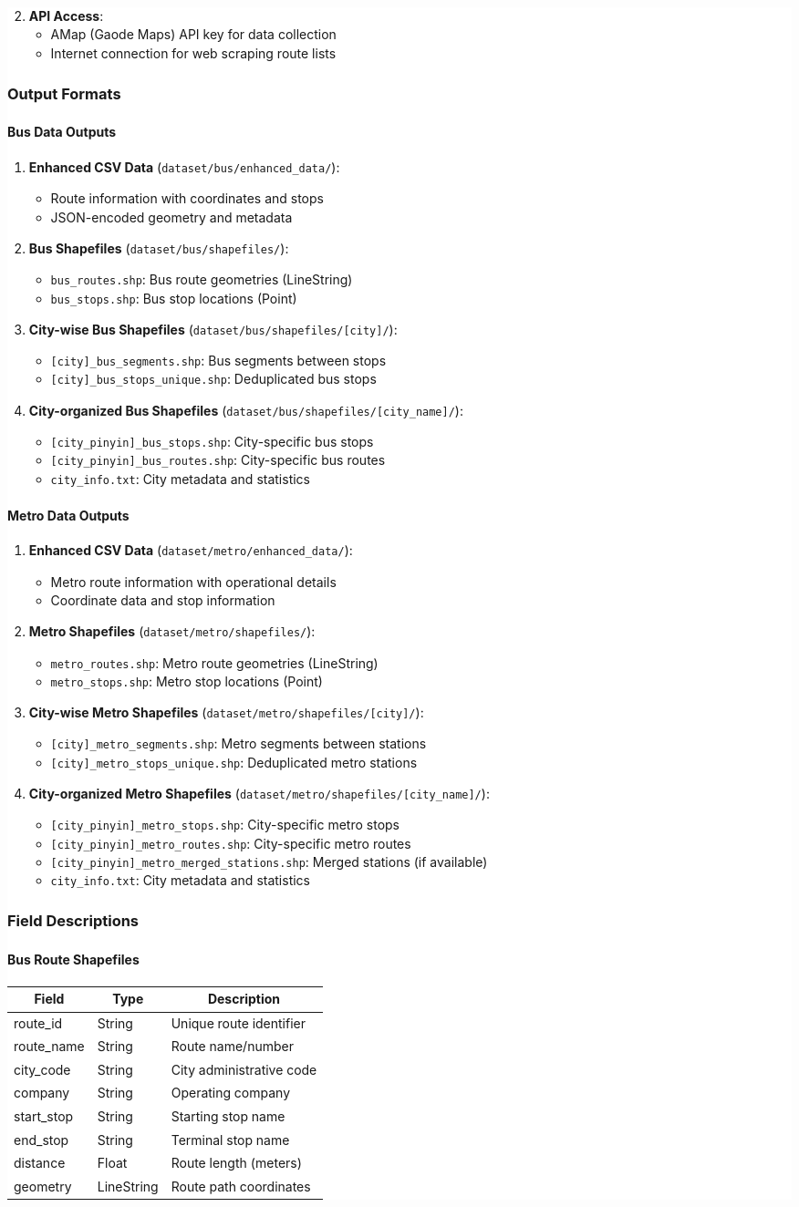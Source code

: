 2. **API Access**:
   - AMap (Gaode Maps) API key for data collection
   - Internet connection for web scraping route lists

### Output Formats

#### Bus Data Outputs

1. **Enhanced CSV Data** (`dataset/bus/enhanced_data/`):
   - Route information with coordinates and stops
   - JSON-encoded geometry and metadata

2. **Bus Shapefiles** (`dataset/bus/shapefiles/`):
   - `bus_routes.shp`: Bus route geometries (LineString)
   - `bus_stops.shp`: Bus stop locations (Point)

3. **City-wise Bus Shapefiles** (`dataset/bus/shapefiles/[city]/`):
   - `[city]_bus_segments.shp`: Bus segments between stops
   - `[city]_bus_stops_unique.shp`: Deduplicated bus stops

4. **City-organized Bus Shapefiles** (`dataset/bus/shapefiles/[city_name]/`):
   - `[city_pinyin]_bus_stops.shp`: City-specific bus stops
   - `[city_pinyin]_bus_routes.shp`: City-specific bus routes
   - `city_info.txt`: City metadata and statistics

#### Metro Data Outputs

1. **Enhanced CSV Data** (`dataset/metro/enhanced_data/`):
   - Metro route information with operational details
   - Coordinate data and stop information

2. **Metro Shapefiles** (`dataset/metro/shapefiles/`):
   - `metro_routes.shp`: Metro route geometries (LineString)
   - `metro_stops.shp`: Metro stop locations (Point)

3. **City-wise Metro Shapefiles** (`dataset/metro/shapefiles/[city]/`):
   - `[city]_metro_segments.shp`: Metro segments between stations
   - `[city]_metro_stops_unique.shp`: Deduplicated metro stations

4. **City-organized Metro Shapefiles** (`dataset/metro/shapefiles/[city_name]/`):
   - `[city_pinyin]_metro_stops.shp`: City-specific metro stops
   - `[city_pinyin]_metro_routes.shp`: City-specific metro routes
   - `[city_pinyin]_metro_merged_stations.shp`: Merged stations (if available)
   - `city_info.txt`: City metadata and statistics

### Field Descriptions

#### Bus Route Shapefiles
| Field | Type | Description |
|-------|------|-------------|
| route_id | String | Unique route identifier |
| route_name | String | Route name/number |
| city_code | String | City administrative code |
| company | String | Operating company |
| start_stop | String | Starting stop name |
| end_stop | String | Terminal stop name |
| distance | Float | Route length (meters) |
| geometry | LineString | Route path coordinates |
